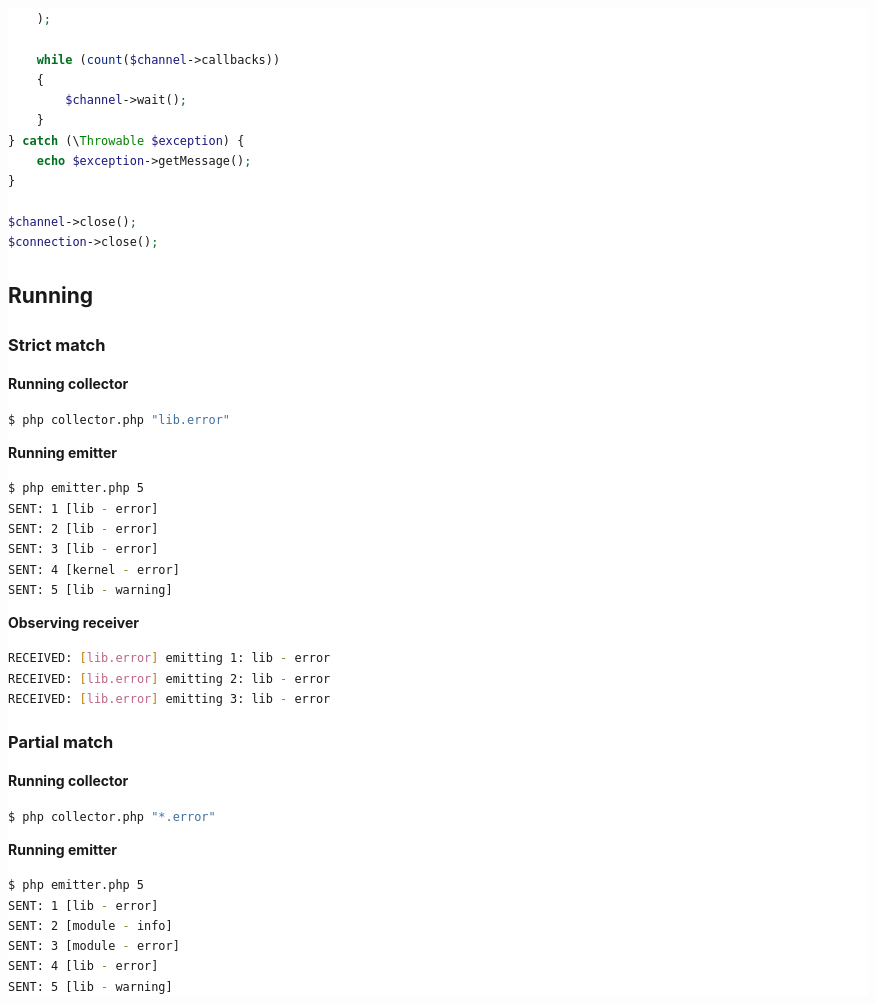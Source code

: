 ```php
    );

    while (count($channel->callbacks))
    {
        $channel->wait();
    }
} catch (\Throwable $exception) {
    echo $exception->getMessage();
}

$channel->close();
$connection->close();

```

## Running

### Strict match

**Running collector**

```bash
$ php collector.php "lib.error"
```

**Running emitter**

```bash
$ php emitter.php 5
SENT: 1 [lib - error]
SENT: 2 [lib - error]
SENT: 3 [lib - error]
SENT: 4 [kernel - error]
SENT: 5 [lib - warning]
```

**Observing receiver**

```bash
RECEIVED: [lib.error] emitting 1: lib - error
RECEIVED: [lib.error] emitting 2: lib - error
RECEIVED: [lib.error] emitting 3: lib - error
```

### Partial match

**Running collector**

```bash
$ php collector.php "*.error"
```

**Running emitter**

```bash
$ php emitter.php 5
SENT: 1 [lib - error]
SENT: 2 [module - info]
SENT: 3 [module - error]
SENT: 4 [lib - error]
SENT: 5 [lib - warning]
```
